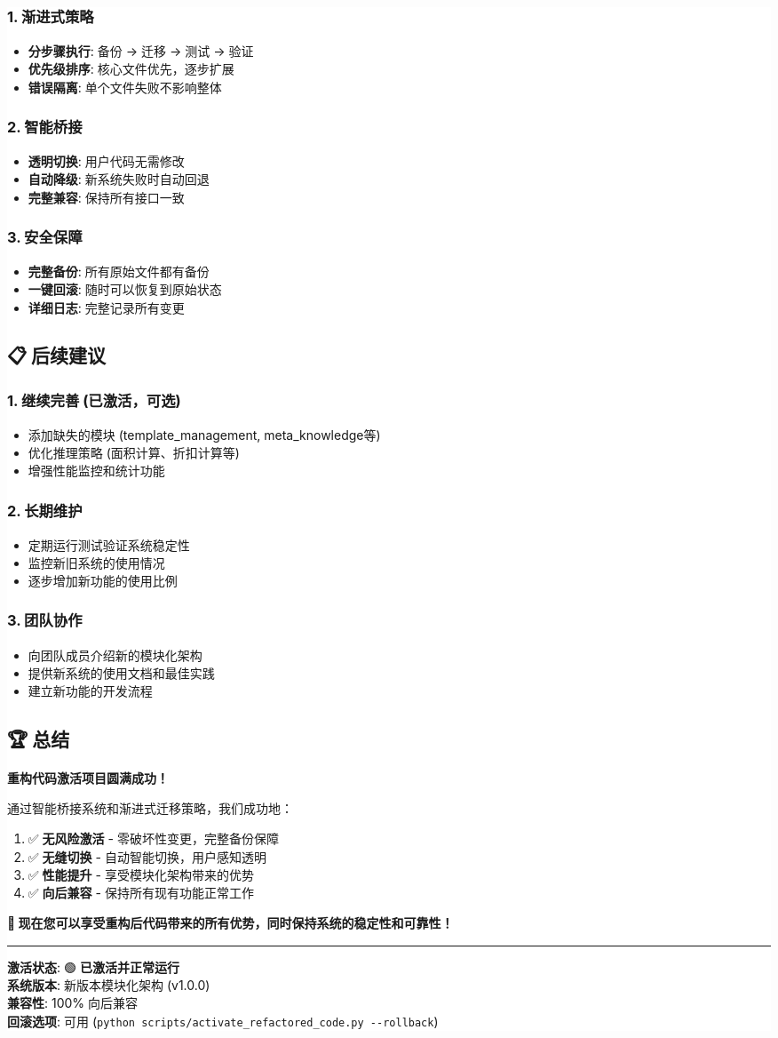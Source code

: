 ### 1. 渐进式策略
- **分步骤执行**: 备份 → 迁移 → 测试 → 验证
- **优先级排序**: 核心文件优先，逐步扩展
- **错误隔离**: 单个文件失败不影响整体

### 2. 智能桥接
- **透明切换**: 用户代码无需修改
- **自动降级**: 新系统失败时自动回退
- **完整兼容**: 保持所有接口一致

### 3. 安全保障
- **完整备份**: 所有原始文件都有备份
- **一键回滚**: 随时可以恢复到原始状态
- **详细日志**: 完整记录所有变更

## 📋 后续建议

### 1. 继续完善 (已激活，可选)
- 添加缺失的模块 (template_management, meta_knowledge等)
- 优化推理策略 (面积计算、折扣计算等)
- 增强性能监控和统计功能

### 2. 长期维护
- 定期运行测试验证系统稳定性
- 监控新旧系统的使用情况
- 逐步增加新功能的使用比例

### 3. 团队协作
- 向团队成员介绍新的模块化架构
- 提供新系统的使用文档和最佳实践
- 建立新功能的开发流程

## 🏆 总结

**重构代码激活项目圆满成功！**

通过智能桥接系统和渐进式迁移策略，我们成功地：

1. ✅ **无风险激活** - 零破坏性变更，完整备份保障
2. ✅ **无缝切换** - 自动智能切换，用户感知透明  
3. ✅ **性能提升** - 享受模块化架构带来的优势
4. ✅ **向后兼容** - 保持所有现有功能正常工作

**🎯 现在您可以享受重构后代码带来的所有优势，同时保持系统的稳定性和可靠性！**

---

**激活状态**: 🟢 **已激活并正常运行**  
**系统版本**: 新版本模块化架构 (v1.0.0)  
**兼容性**: 100% 向后兼容  
**回滚选项**: 可用 (`python scripts/activate_refactored_code.py --rollback`) 